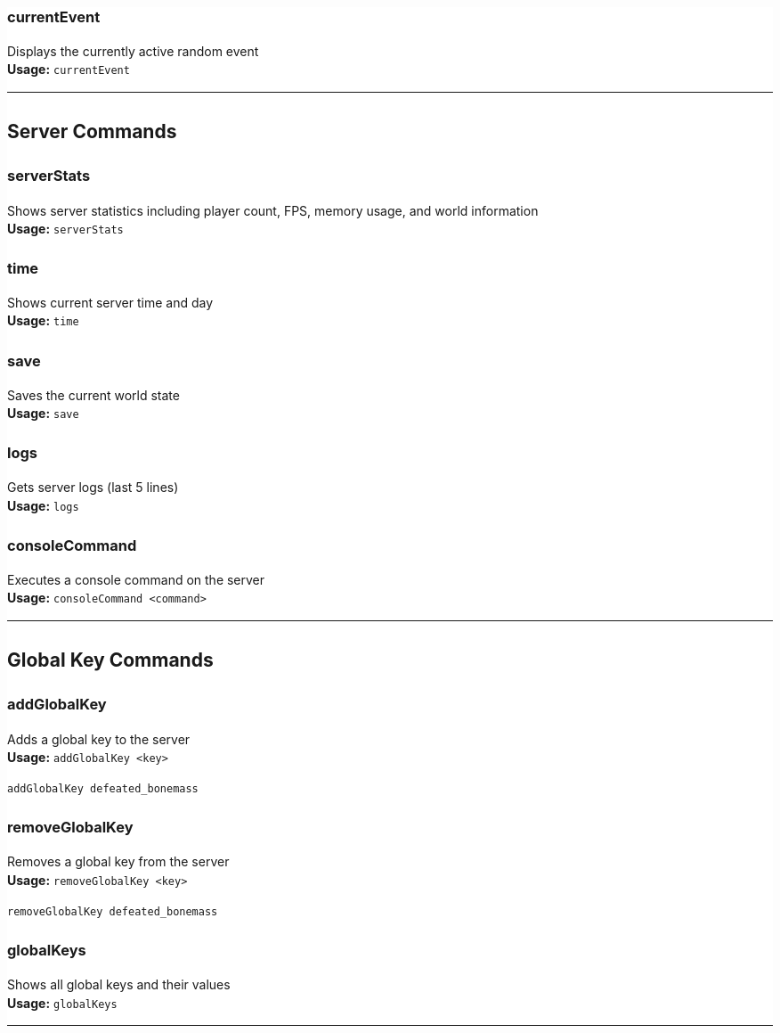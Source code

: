 ### currentEvent
Displays the currently active random event  
**Usage:** `currentEvent` 

---

## Server Commands

### serverStats
Shows server statistics including player count, FPS, memory usage, and world information  
**Usage:** `serverStats`

### time
Shows current server time and day  
**Usage:** `time`

### save
Saves the current world state  
**Usage:** `save`

### logs
Gets server logs (last 5 lines)  
**Usage:** `logs`

### consoleCommand
Executes a console command on the server  
**Usage:** `consoleCommand <command>`  

---

## Global Key Commands

### addGlobalKey
Adds a global key to the server  
**Usage:** `addGlobalKey <key>`  
```
addGlobalKey defeated_bonemass
```

### removeGlobalKey
Removes a global key from the server  
**Usage:** `removeGlobalKey <key>`  
```
removeGlobalKey defeated_bonemass
```

### globalKeys
Shows all global keys and their values  
**Usage:** `globalKeys`

---